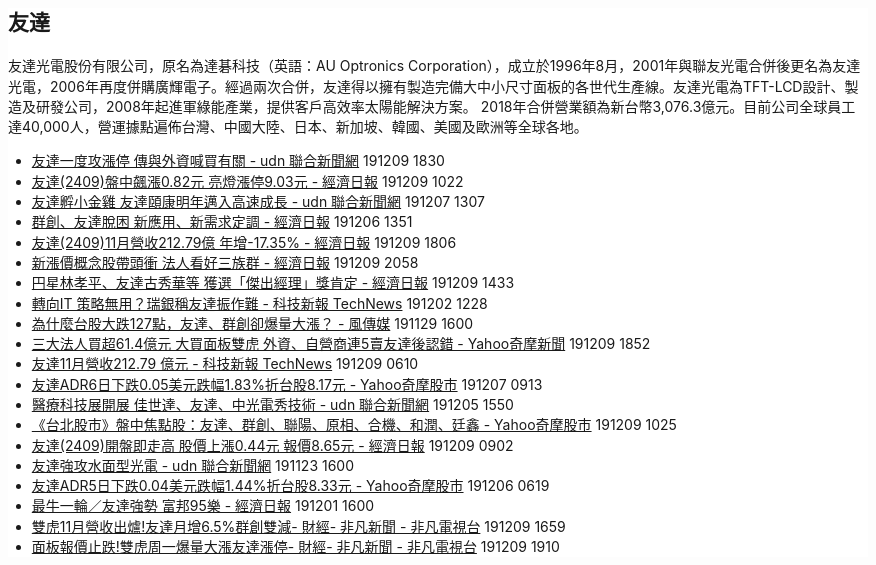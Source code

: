 ## 友達

友達光電股份有限公司，原名為達碁科技（英語：AU Optronics Corporation），成立於1996年8月，2001年與聯友光電合併後更名為友達光電，2006年再度併購廣輝電子。經過兩次合併，友達得以擁有製造完備大中小尺寸面板的各世代生產線。友達光電為TFT-LCD設計、製造及研發公司，2008年起進軍綠能產業，提供客戶高效率太陽能解決方案。
2018年合併營業額為新台幣3,076.3億元。目前公司全球員工達40,000人，營運據點遍佈台灣、中國大陸、日本、新加坡、韓國、美國及歐洲等全球各地。
- [友達一度攻漲停 傳與外資喊買有關 - udn 聯合新聞網](https://udn.com/news/story/7253/4215699 "友達一度攻漲停 傳與外資喊買有關 - udn 聯合新聞網") 191209 1830
- [友達(2409)盤中飆漲0.82元 亮燈漲停9.03元 - 經濟日報](https://money.udn.com/money/story/12509/4214559 "友達(2409)盤中飆漲0.82元 亮燈漲停9.03元 - 經濟日報") 191209 1022
- [友達孵小金雞 友達頤康明年邁入高速成長 - udn 聯合新聞網](https://udn.com/news/story/7240/4211793 "友達孵小金雞 友達頤康明年邁入高速成長 - udn 聯合新聞網") 191207 1307
- [群創、友達脫困 新應用、新需求定調 - 經濟日報](https://money.udn.com/money/story/5710/4209608 "群創、友達脫困 新應用、新需求定調 - 經濟日報") 191206 1351
- [友達(2409)11月營收212.79億 年增-17.35% - 經濟日報](https://money.udn.com/money/story/12509/4215624 "友達(2409)11月營收212.79億 年增-17.35% - 經濟日報") 191209 1806
- [新漲價概念股帶頭衝 法人看好三族群 - 經濟日報](https://money.udn.com/money/story/5607/4215898 "新漲價概念股帶頭衝 法人看好三族群 - 經濟日報") 191209 2058
- [円星林孝平、友達古秀華等 獲選「傑出經理」獎肯定 - 經濟日報](https://money.udn.com/money/story/5612/4215128 "円星林孝平、友達古秀華等 獲選「傑出經理」獎肯定 - 經濟日報") 191209 1433
- [轉向IT 策略無用？瑞銀稱友達振作難 - 科技新報 TechNews](https://technews.tw/2019/12/02/useless-it-strategy-ubs-says-auo-is-in-trouble/ "轉向IT 策略無用？瑞銀稱友達振作難 - 科技新報 TechNews") 191202 1228
- [為什麼台股大跌127點，友達、群創卻爆量大漲？ - 風傳媒](https://www.storm.mg/article/2005263 "為什麼台股大跌127點，友達、群創卻爆量大漲？ - 風傳媒") 191129 1600
- [三大法人買超61.4億元 大買面板雙虎 外資、自營商連5賣友達後認錯 - Yahoo奇摩新聞](https://tw.news.yahoo.com/%E4%B8%89%E5%A4%A7%E6%B3%95%E4%BA%BA%E8%B2%B7%E8%B6%8561-4%E5%84%84%E5%85%83-%E5%A4%A7%E8%B2%B7%E9%9D%A2%E6%9D%BF%E9%9B%99%E8%99%8E-%E5%A4%96%E8%B3%87-%E8%87%AA%E7%87%9F%E5%95%86%E9%80%A35%E8%B3%A3%E5%8F%8B%E9%81%94%E5%BE%8C%E8%AA%8D%E9%8C%AF-105212440.html "三大法人買超61.4億元 大買面板雙虎 外資、自營商連5賣友達後認錯 - Yahoo奇摩新聞") 191209 1852
- [友達11月營收212.79 億元 - 科技新報 TechNews](http://finance.technews.tw/2019/12/09/auo-2409-201911-financial-report/ "友達11月營收212.79 億元 - 科技新報 TechNews") 191209 0610
- [友達ADR6日下跌0.05美元跌幅1.83%折台股8.17元 - Yahoo奇摩股市](https://tw.stock.yahoo.com/news/%E5%8F%8B%E9%81%94adr6%E6%97%A5%E4%B8%8B%E8%B7%8C0-05%E7%BE%8E%E5%85%83%E8%B7%8C%E5%B9%851-83-%E6%8A%98%E5%8F%B0%E8%82%A18-17%E5%85%83-011315165.html "友達ADR6日下跌0.05美元跌幅1.83%折台股8.17元 - Yahoo奇摩股市") 191207 0913
- [醫療科技展開展 佳世達、友達、中光電秀技術 - udn 聯合新聞網](https://udn.com/news/story/7240/4207596 "醫療科技展開展 佳世達、友達、中光電秀技術 - udn 聯合新聞網") 191205 1550
- [《台北股市》盤中焦點股：友達、群創、聯陽、原相、合機、和潤、廷鑫 - Yahoo奇摩股市](https://tw.stock.yahoo.com/news/%E5%8F%B0%E5%8C%97%E8%82%A1%E5%B8%82-%E7%9B%A4%E4%B8%AD%E7%84%A6%E9%BB%9E%E8%82%A1-%E5%8F%8B%E9%81%94-%E7%BE%A4%E5%89%B5-%E8%81%AF%E9%99%BD-022509388.html "《台北股市》盤中焦點股：友達、群創、聯陽、原相、合機、和潤、廷鑫 - Yahoo奇摩股市") 191209 1025
- [友達(2409)開盤即走高 股價上漲0.44元 報價8.65元 - 經濟日報](https://money.udn.com/money/story/12509/4214449 "友達(2409)開盤即走高 股價上漲0.44元 報價8.65元 - 經濟日報") 191209 0902
- [友達強攻水面型光電 - udn 聯合新聞網](https://udn.com/news/story/7240/4182315 "友達強攻水面型光電 - udn 聯合新聞網") 191123 1600
- [友達ADR5日下跌0.04美元跌幅1.44%折台股8.33元 - Yahoo奇摩股市](https://tw.stock.yahoo.com/news/%E5%8F%8B%E9%81%94adr5%E6%97%A5%E4%B8%8B%E8%B7%8C0-04%E7%BE%8E%E5%85%83%E8%B7%8C%E5%B9%851-44-%E6%8A%98%E5%8F%B0%E8%82%A18-33%E5%85%83-221908943.html "友達ADR5日下跌0.04美元跌幅1.44%折台股8.33元 - Yahoo奇摩股市") 191206 0619
- [最牛一輪／友達強勢 富邦95樂 - 經濟日報](https://money.udn.com/money/story/5739/4198844 "最牛一輪／友達強勢 富邦95樂 - 經濟日報") 191201 1600
- [雙虎11月營收出爐!友達月增6.5%群創雙減- 財經- 非凡新聞 - 非凡電視台](https://www.ustv.com.tw/UstvMedia/news/103/20191209A131 "雙虎11月營收出爐!友達月增6.5%群創雙減- 財經- 非凡新聞 - 非凡電視台") 191209 1659
- [面板報價止跌!雙虎周一爆量大漲友達漲停- 財經- 非凡新聞 - 非凡電視台](https://www.ustv.com.tw/UstvMedia/news/110/20191209A108 "面板報價止跌!雙虎周一爆量大漲友達漲停- 財經- 非凡新聞 - 非凡電視台") 191209 1910
